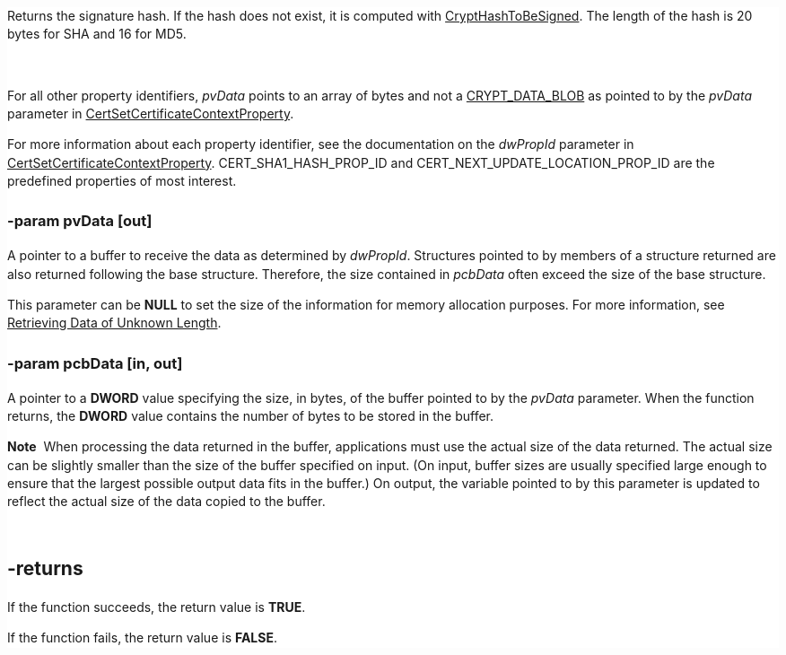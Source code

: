Returns the signature hash. If the hash does not exist, it is computed with 
<a href="https://msdn.microsoft.com/84477054-dd76-4dde-b465-9edeaf192714">CryptHashToBeSigned</a>. The length of the hash is 20 bytes for SHA and 16 for MD5.

</td>
</tr>
</table>
 

For all other property identifiers, <i>pvData</i> points to an array of bytes and not a <a href="https://msdn.microsoft.com/7a06eae5-96d8-4ece-98cb-cf0710d2ddbd">CRYPT_DATA_BLOB</a> as pointed to by the <i>pvData</i> parameter in <a href="https://msdn.microsoft.com/b4a0c66d-997f-49cb-935a-9187320037f1">CertSetCertificateContextProperty</a>.

For more information about each property identifier, see the documentation on the <i>dwPropId</i> parameter in 
<a href="https://msdn.microsoft.com/b4a0c66d-997f-49cb-935a-9187320037f1">CertSetCertificateContextProperty</a>. CERT_SHA1_HASH_PROP_ID and CERT_NEXT_UPDATE_LOCATION_PROP_ID are the predefined properties of most interest.


### -param pvData [out]

A pointer to a buffer to receive the data as determined by <i>dwPropId</i>. Structures pointed to by members of a structure returned are also returned following the base structure. Therefore, the size contained in <i>pcbData</i> often exceed the size of the base structure. 




This parameter can be <b>NULL</b> to set the size of the information for memory allocation purposes. For more information, see 
<a href="https://msdn.microsoft.com/ef99edef-39b2-4d78-9c01-13720215d47f">Retrieving Data of Unknown Length</a>.


### -param pcbData [in, out]

A pointer to a <b>DWORD</b> value specifying the size, in bytes, of the buffer pointed to by the <i>pvData</i> parameter. When the function returns, the <b>DWORD</b> value contains the number of bytes to be stored in the buffer. 




<div class="alert"><b>Note</b>  When processing the data returned in the buffer, applications must use the actual size of the data returned. The actual size can be slightly smaller than the size of the buffer specified on input. (On input, buffer sizes are usually specified large enough to ensure that the largest possible output data fits in the buffer.) On output, the variable pointed to by this parameter is updated to reflect the actual size of the data copied to the buffer.</div>
<div> </div>

## -returns



If the function succeeds, the return value is <b>TRUE</b>.

If the function fails, the return value is <b>FALSE</b>. 
